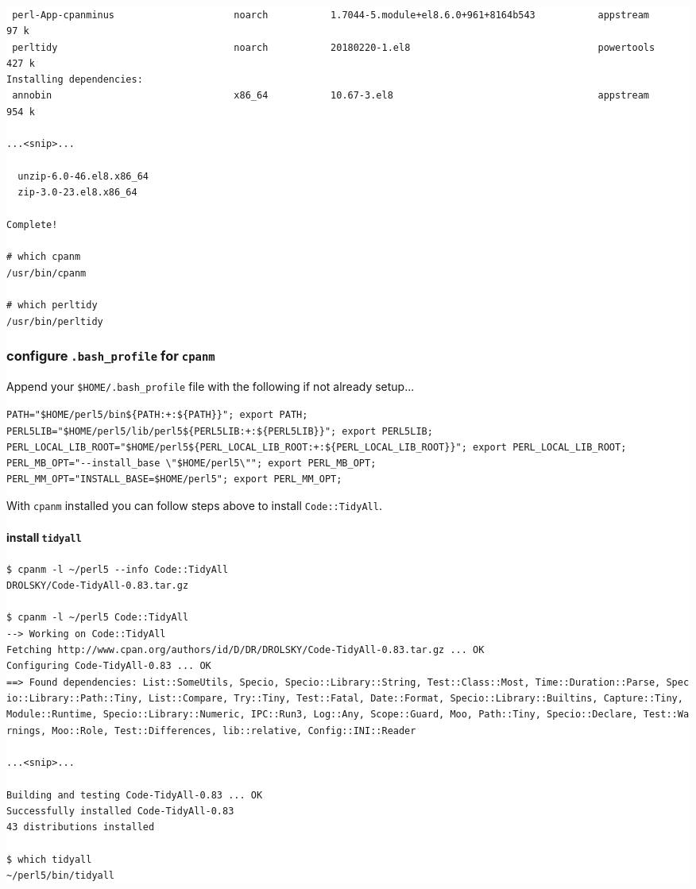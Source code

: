 ```
 perl-App-cpanminus                     noarch           1.7044-5.module+el8.6.0+961+8164b543           appstream            97 k
 perltidy                               noarch           20180220-1.el8                                 powertools          427 k
Installing dependencies:
 annobin                                x86_64           10.67-3.el8                                    appstream           954 k

...<snip>...

  unzip-6.0-46.el8.x86_64
  zip-3.0-23.el8.x86_64

Complete!

# which cpanm
/usr/bin/cpanm

# which perltidy
/usr/bin/perltidy
```

### configure `.bash_profile` for `cpanm`

Append your `$HOME/.bash_profile` file with the following if not already setup...

```
PATH="$HOME/perl5/bin${PATH:+:${PATH}}"; export PATH;
PERL5LIB="$HOME/perl5/lib/perl5${PERL5LIB:+:${PERL5LIB}}"; export PERL5LIB;
PERL_LOCAL_LIB_ROOT="$HOME/perl5${PERL_LOCAL_LIB_ROOT:+:${PERL_LOCAL_LIB_ROOT}}"; export PERL_LOCAL_LIB_ROOT;
PERL_MB_OPT="--install_base \"$HOME/perl5\""; export PERL_MB_OPT;
PERL_MM_OPT="INSTALL_BASE=$HOME/perl5"; export PERL_MM_OPT;
```


With `cpanm` installed you can follow steps above to install `Code::TidyAll`.

#### install `tidyall`

```
$ cpanm -l ~/perl5 --info Code::TidyAll
DROLSKY/Code-TidyAll-0.83.tar.gz

$ cpanm -l ~/perl5 Code::TidyAll
--> Working on Code::TidyAll
Fetching http://www.cpan.org/authors/id/D/DR/DROLSKY/Code-TidyAll-0.83.tar.gz ... OK
Configuring Code-TidyAll-0.83 ... OK
==> Found dependencies: List::SomeUtils, Specio, Specio::Library::String, Test::Class::Most, Time::Duration::Parse, Specio::Library::Path::Tiny, List::Compare, Try::Tiny, Test::Fatal, Date::Format, Specio::Library::Builtins, Capture::Tiny, Module::Runtime, Specio::Library::Numeric, IPC::Run3, Log::Any, Scope::Guard, Moo, Path::Tiny, Specio::Declare, Test::Warnings, Moo::Role, Test::Differences, lib::relative, Config::INI::Reader

...<snip>...

Building and testing Code-TidyAll-0.83 ... OK
Successfully installed Code-TidyAll-0.83
43 distributions installed

$ which tidyall
~/perl5/bin/tidyall
```
